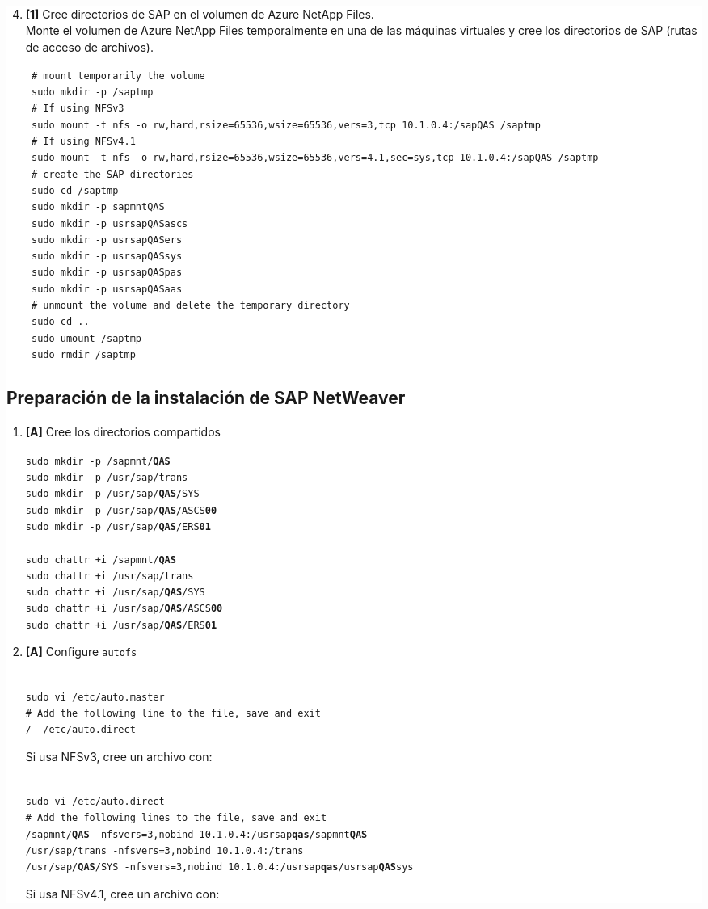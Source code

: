 4. **[1]**  Cree directorios de SAP en el volumen de Azure NetApp Files.  
   Monte el volumen de Azure NetApp Files temporalmente en una de las máquinas virtuales y cree los directorios de SAP (rutas de acceso de archivos).  

   ```
    # mount temporarily the volume
    sudo mkdir -p /saptmp
    # If using NFSv3
    sudo mount -t nfs -o rw,hard,rsize=65536,wsize=65536,vers=3,tcp 10.1.0.4:/sapQAS /saptmp
    # If using NFSv4.1
    sudo mount -t nfs -o rw,hard,rsize=65536,wsize=65536,vers=4.1,sec=sys,tcp 10.1.0.4:/sapQAS /saptmp
    # create the SAP directories
    sudo cd /saptmp
    sudo mkdir -p sapmntQAS
    sudo mkdir -p usrsapQASascs
    sudo mkdir -p usrsapQASers
    sudo mkdir -p usrsapQASsys
    sudo mkdir -p usrsapQASpas
    sudo mkdir -p usrsapQASaas
    # unmount the volume and delete the temporary directory
    sudo cd ..
    sudo umount /saptmp
    sudo rmdir /saptmp
    ``` 

## <a name="prepare-for-sap-netweaver-installation"></a>Preparación de la instalación de SAP NetWeaver

1. **[A]** Cree los directorios compartidos

   <pre><code>sudo mkdir -p /sapmnt/<b>QAS</b>
   sudo mkdir -p /usr/sap/trans
   sudo mkdir -p /usr/sap/<b>QAS</b>/SYS
   sudo mkdir -p /usr/sap/<b>QAS</b>/ASCS<b>00</b>
   sudo mkdir -p /usr/sap/<b>QAS</b>/ERS<b>01</b>
   
   sudo chattr +i /sapmnt/<b>QAS</b>
   sudo chattr +i /usr/sap/trans
   sudo chattr +i /usr/sap/<b>QAS</b>/SYS
   sudo chattr +i /usr/sap/<b>QAS</b>/ASCS<b>00</b>
   sudo chattr +i /usr/sap/<b>QAS</b>/ERS<b>01</b>
   </code></pre>

2. **[A]** Configure `autofs`

   <pre><code>
   sudo vi /etc/auto.master
   # Add the following line to the file, save and exit
   /- /etc/auto.direct
   </code></pre>

   Si usa NFSv3, cree un archivo con:

   <pre><code>
   sudo vi /etc/auto.direct
   # Add the following lines to the file, save and exit
   /sapmnt/<b>QAS</b> -nfsvers=3,nobind 10.1.0.4:/usrsap<b>qas</b>/sapmnt<b>QAS</b>
   /usr/sap/trans -nfsvers=3,nobind 10.1.0.4:/trans
   /usr/sap/<b>QAS</b>/SYS -nfsvers=3,nobind 10.1.0.4:/usrsap<b>qas</b>/usrsap<b>QAS</b>sys
   </code></pre>
   
   Si usa NFSv4.1, cree un archivo con:

   ```